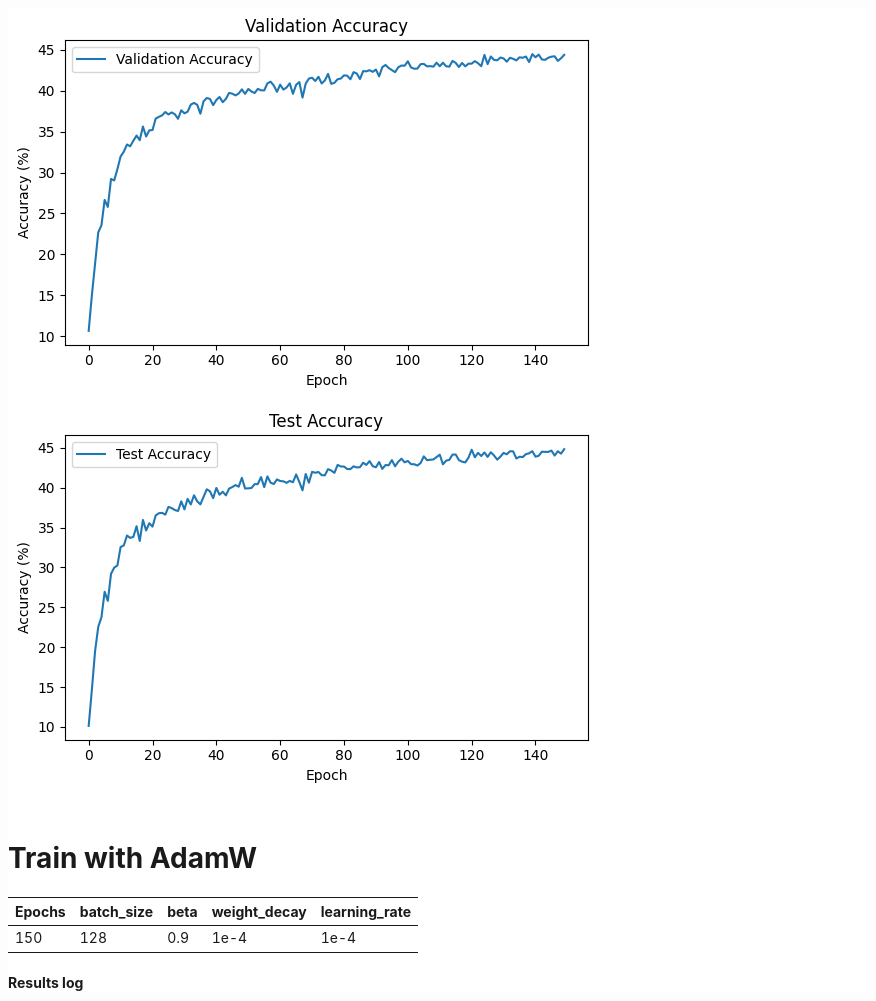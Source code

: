![Plot](./Plot/e=150_bs=128_b=0.9_lr=1e-3_wd=1e-4/val_accuracy.png)
![Plot](./Plot/e=150_bs=128_b=0.9_lr=1e-3_wd=1e-4/test_accuracy.png)

# Train with AdamW

| Epochs | batch_size | beta | weight_decay | learning_rate |
| ------ | ---------- | ---- | ------------ | ------------- |
| 150    | 128        | 0.9  | 1e-4         | 1e-4          |

#### Results log
